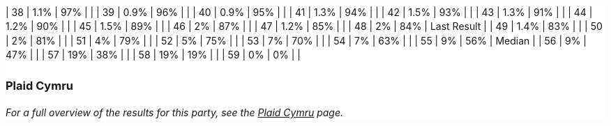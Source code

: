 | 38 | 1.1% | 97% |  |
| 39 | 0.9% | 96% |  |
| 40 | 0.9% | 95% |  |
| 41 | 1.3% | 94% |  |
| 42 | 1.5% | 93% |  |
| 43 | 1.3% | 91% |  |
| 44 | 1.2% | 90% |  |
| 45 | 1.5% | 89% |  |
| 46 | 2% | 87% |  |
| 47 | 1.2% | 85% |  |
| 48 | 2% | 84% | Last Result |
| 49 | 1.4% | 83% |  |
| 50 | 2% | 81% |  |
| 51 | 4% | 79% |  |
| 52 | 5% | 75% |  |
| 53 | 7% | 70% |  |
| 54 | 7% | 63% |  |
| 55 | 9% | 56% | Median |
| 56 | 9% | 47% |  |
| 57 | 19% | 38% |  |
| 58 | 19% | 19% |  |
| 59 | 0% | 0% |  |

### Plaid Cymru

*For a full overview of the results for this party, see the [Plaid Cymru](party-plaidcymru.html) page.*
